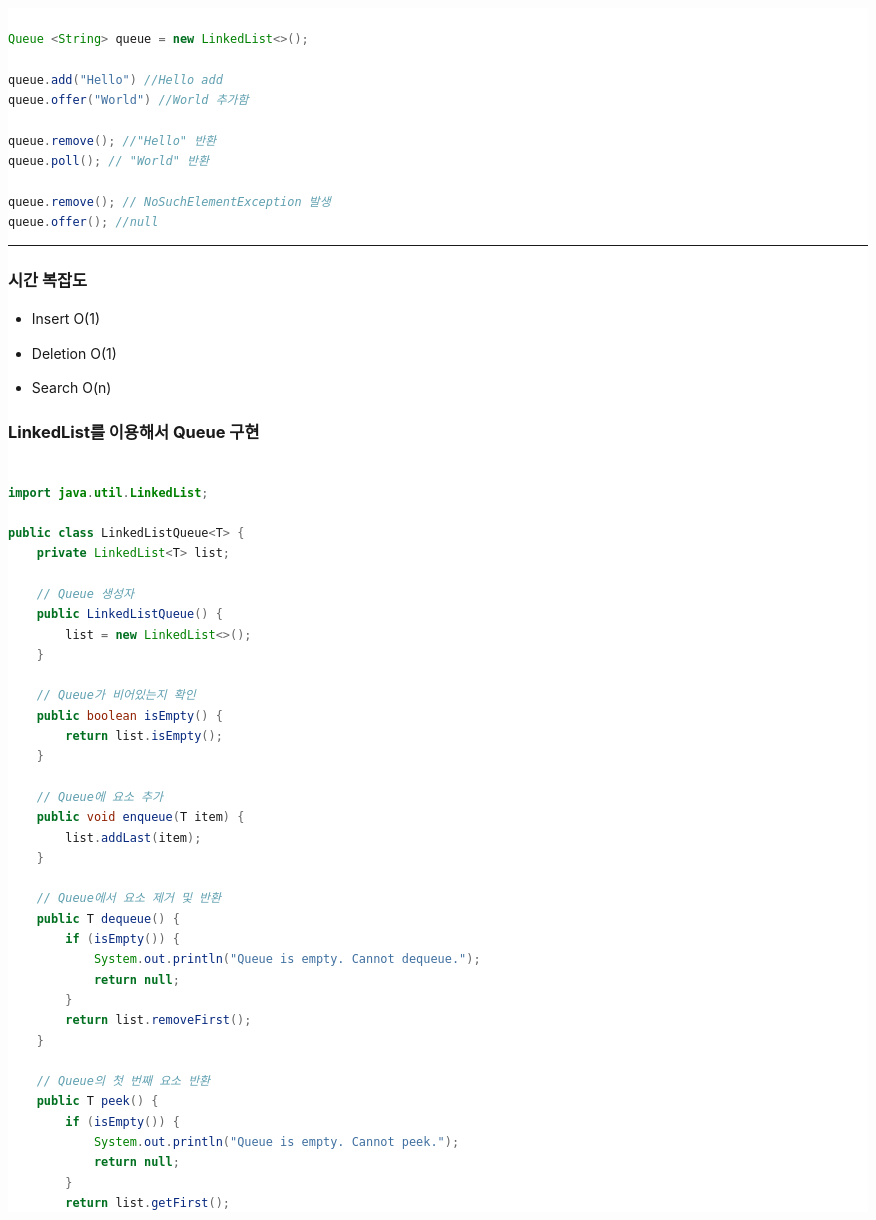```java

Queue <String> queue = new LinkedList<>();

queue.add("Hello") //Hello add
queue.offer("World") //World 추가함

queue.remove(); //"Hello" 반환
queue.poll(); // "World" 반환

queue.remove(); // NoSuchElementException 발생
queue.offer(); //null

```

---

### 시간 복잡도

* Insert O(1)

* Deletion O(1)

* Search O(n)



### LinkedList를 이용해서 Queue 구현

```java

import java.util.LinkedList;

public class LinkedListQueue<T> {
    private LinkedList<T> list;

    // Queue 생성자
    public LinkedListQueue() {
        list = new LinkedList<>();
    }

    // Queue가 비어있는지 확인
    public boolean isEmpty() {
        return list.isEmpty();
    }

    // Queue에 요소 추가
    public void enqueue(T item) {
        list.addLast(item);
    }

    // Queue에서 요소 제거 및 반환
    public T dequeue() {
        if (isEmpty()) {
            System.out.println("Queue is empty. Cannot dequeue.");
            return null;
        }
        return list.removeFirst();
    }

    // Queue의 첫 번째 요소 반환
    public T peek() {
        if (isEmpty()) {
            System.out.println("Queue is empty. Cannot peek.");
            return null;
        }
        return list.getFirst();
```